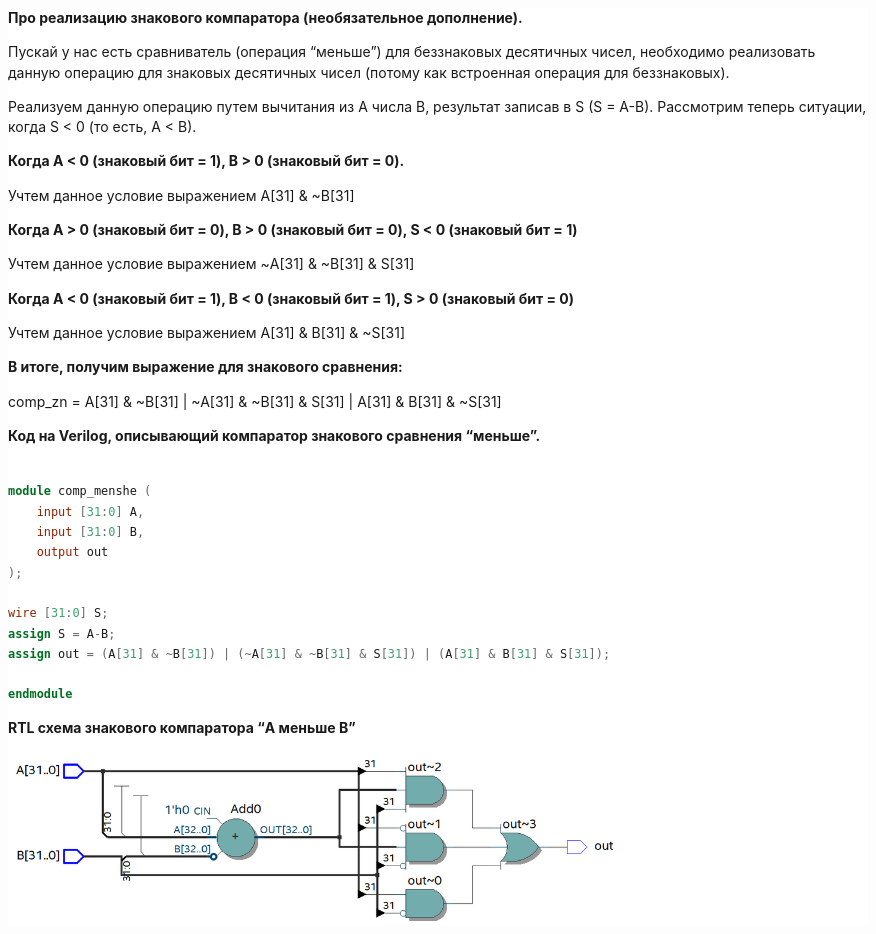 **Про реализацию знакового компаратора (необязательное дополнение).**

Пускай у нас есть сравниватель (операция “меньше”) для беззнаковых десятичных чисел, необходимо реализовать данную операцию для знаковых десятичных чисел (потому как встроенная операция для беззнаковых).

Реализуем данную операцию путем вычитания из A числа B, результат записав в S (S = A-B). Рассмотрим теперь ситуации, когда S \< 0 (то есть, A \< B).

**Когда A < 0 (знаковый бит = 1), B > 0 (знаковый бит = 0).**

Учтем данное условие выражением A[31] & ~B[31]

**Когда A > 0 (знаковый бит = 0), B > 0 (знаковый бит = 0), S < 0 (знаковый бит = 1)**

Учтем данное условие выражением ~A[31] & ~B[31] & S[31]

**Когда A < 0 (знаковый бит = 1), B < 0 (знаковый бит = 1), S > 0 (знаковый бит = 0)**

Учтем данное условие выражением A[31] & B[31] & ~S[31]

**В итоге, получим выражение для знакового сравнения:**

comp_zn =  A[31] & ~B[31] | ~A[31] & ~B[31] & S[31] | A[31] & B[31] & ~S[31]

**Код на Verilog, описывающий компаратор знакового сравнения “меньше”.**
``` Verilog

module comp_menshe (
	input [31:0] A,
	input [31:0] B,
	output out
);

wire [31:0] S;
assign S = A-B;
assign out = (A[31] & ~B[31]) | (~A[31] & ~B[31] & S[31]) | (A[31] & B[31] & S[31]);

endmodule

```

**RTL схема знакового компаратора “A меньше B”**

<img src="./media/image40.png" style="width:6.35651in;height:1.75758in" />

